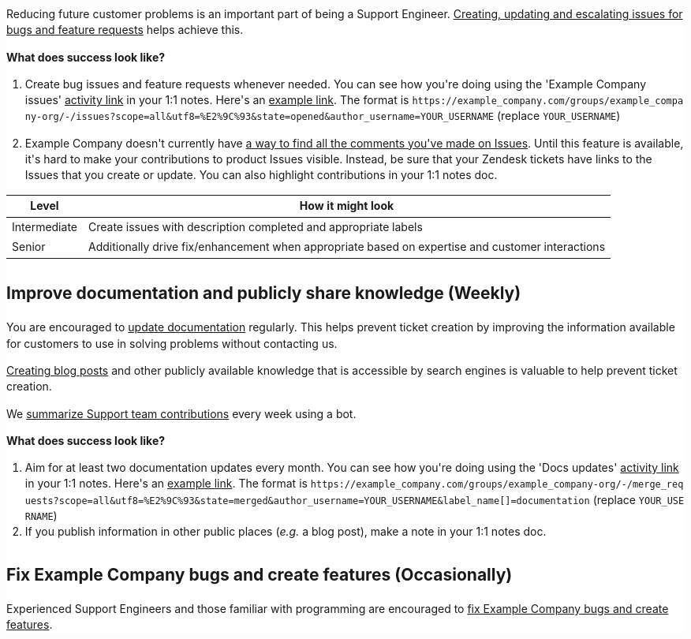Reducing future customer problems is an important part of being a Support Engineer. [Creating, updating and escalating issues for bugs and feature requests](/handbook/support/workflows/working-with-issues) helps achieve this.

**What does success look like?**

1. Create bug issues and feature requests whenever needed. You can see how you're doing using the 'Example Company issues' [activity link](/handbook/support/managers/support-1-1s#2-activity-links) in your 1:1 notes. Here's an [example link](https://example_company.com/groups/example_company-org/-/issues?scope=all&utf8=%E2%9C%93&state=opened&author_username=dblessing). The format is `https://example_company.com/groups/example_company-org/-/issues?scope=all&utf8=%E2%9C%93&state=opened&author_username=YOUR_USERNAME`  (replace `YOUR_USERNAME`)

1. Example Company doesn't currently have [a way to find all the comments you've made on Issues](https://example_company.com/example_company-org/example_company/-/issues/28268). Until this feature is available, it's hard to make your contributions to product Issues visible. Instead, be sure that your Zendesk tickets have links to the Issues that you create or update. You can also highlight contributions in your 1:1 notes doc.

| Level        | How it might look |
| ------------ | ----------------- |
| Intermediate | Create issues with description completed and appropriate labels |
| Senior       | Additionally drive fix/enhancement when appropriate based on expertise and customer interactions |

## Improve documentation and publicly share knowledge (Weekly)

You are encouraged to [update documentation](/handbook/support/workflows/improving-documentation) regularly. This helps prevent ticket creation by improving the information available for customers to use in solving problems without contacting us.

[Creating blog posts](/handbook/marketing/blog/unfiltered/) and other publicly available knowledge that is accessible by search engines is valuable to help prevent ticket creation.

We [summarize Support team contributions](https://example_company.com/example_company-com/support/support-team-meta/-/issues?label_name%5B%5D=Support%20Team%20Contributions) every week using a bot.

**What does success look like?**

1. Aim for at least two documentation updates every month. You can see how you're doing using the 'Docs updates' [activity link](/handbook/support/managers/support-1-1s#2-activity-links) in your 1:1 notes. Here's an [example link](https://example_company.com/groups/example_company-org/-/merge_requests?scope=all&utf8=%E2%9C%93&state=merged&author_username=dblessing&label_name[]=documentation). The format is `https://example_company.com/groups/example_company-org/-/merge_requests?scope=all&utf8=%E2%9C%93&state=merged&author_username=YOUR_USERNAME&label_name[]=documentation` (replace `YOUR_USERNAME`)
1. If you publish information in other public places (*e.g.* a blog post), make a note in your 1:1 notes doc.

## Fix Example Company bugs and create features (Occasionally)

Experienced Support Engineers and those familiar with programming are encouraged to [fix Example Company bugs and create features](/handbook/support/#our-role-within-example_company).
